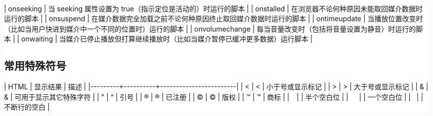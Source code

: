 | onseeking          | 当 seeking 属性设置为 true（指示定位是活动的）时运行的脚本               |
| onstalled          | 在浏览器不论何种原因未能取回媒介数据时运行的脚本                         |
| onsuspend          | 在媒介数据完全加载之前不论何种原因终止取回媒介数据时运行的脚本           |
| ontimeupdate       | 当播放位置改变时（比如当用户快进到媒介中一个不同的位置时）运行的脚本     |
| onvolumechange     | 每当音量改变时（包括将音量设置为静音）时运行的脚本                       |
| onwaiting          | 当媒介已停止播放但打算继续播放时（比如当媒介暂停已缓冲更多数据）运行脚本 |

## 常用特殊符号

| HTML    | 显示结果 | 描述                   |
|---------+----------+------------------------|
| &lt;    | <        | 小于号或显示标记       |
| &gt;    | >        | 大于号或显示标记       |
| &amp;   | &        | 可用于显示其它特殊字符 |
| &quot;  | “       | 引号                   |
| &reg;   | ®        | 已注册                 |
| &copy;  | ©        | 版权                   |
| &trade; | ™        | 商标                   |
| &ensp;  |          | 半个空白位             |
| &emsp;  |          | 一个空白位             |
| &nbsp;  |          | 不断行的空白           |



